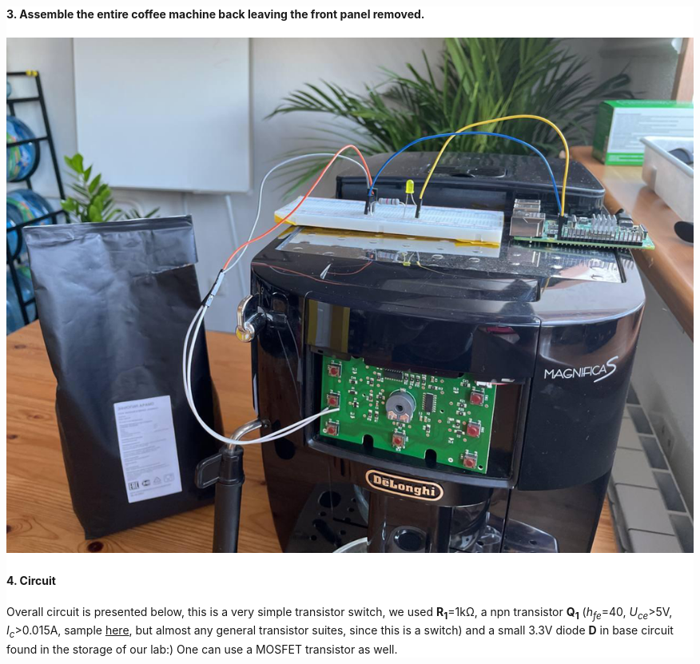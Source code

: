 #### 3. Assemble the entire coffee machine back leaving the front panel removed.

![Coffee machine Overview](../images/robonomics-coffee/coffee_machine_overview.png)

#### 4. Circuit  
Overall circuit is presented below, this is a very simple transistor switch, we used **R<sub>1</sub>**=1k&Omega;, a npn 
transistor **Q<sub>1</sub>** (*h<sub>fe</sub>*=40, *U<sub>ce</sub>*>5V, *I<sub>c</sub>*>0.015A, sample [here](https://alltransistors.com/adv/pdfdatasheet_rca/2n1613.pdf), but almost any general 
transistor suites, since this is a switch) and a small 3.3V diode **D** in base circuit found in the storage of our lab:) One 
can use a MOSFET transistor as well.
